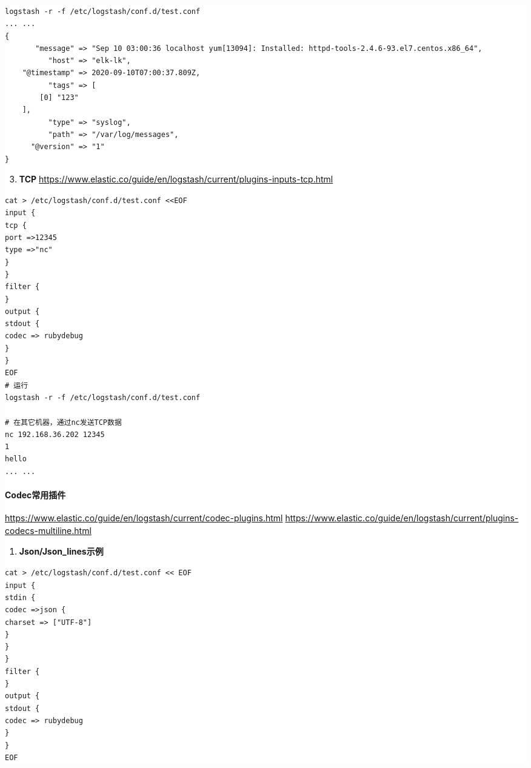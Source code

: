 ```shell
logstash -r -f /etc/logstash/conf.d/test.conf
... ...
{
       "message" => "Sep 10 03:00:36 localhost yum[13094]: Installed: httpd-tools-2.4.6-93.el7.centos.x86_64",
          "host" => "elk-lk",
    "@timestamp" => 2020-09-10T07:00:37.809Z,
          "tags" => [
        [0] "123"
    ],
          "type" => "syslog",
          "path" => "/var/log/messages",
      "@version" => "1"
}
```
3) **TCP**
https://www.elastic.co/guide/en/logstash/current/plugins-inputs-tcp.html
```shell
cat > /etc/logstash/conf.d/test.conf <<EOF
input {
tcp {
port =>12345
type =>"nc"
}
}
filter {
}
output {
stdout {
codec => rubydebug
}
}
EOF
# 运行
logstash -r -f /etc/logstash/conf.d/test.conf

# 在其它机器，通过nc发送TCP数据
nc 192.168.36.202 12345
1
hello
... ...
```
#### Codec常用插件
https://www.elastic.co/guide/en/logstash/current/codec-plugins.html
https://www.elastic.co/guide/en/logstash/current/plugins-codecs-multiline.html
1) **Json/Json_lines示例**
```shell
cat > /etc/logstash/conf.d/test.conf << EOF
input {
stdin {
codec =>json {
charset => ["UTF-8"]
}
}
}
filter {
}
output {
stdout {
codec => rubydebug
}
}
EOF
```